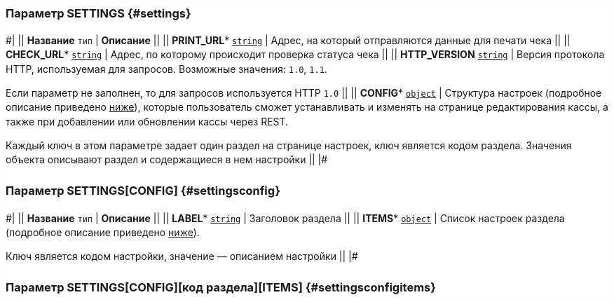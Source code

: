 ### Параметр SETTINGS {#settings}



#|
|| **Название**
`тип` | **Описание** ||
|| **PRINT_URL***
[`string`](../../data-types.md) | Адрес, на который отправляются данные для печати чека ||
|| **CHECK_URL***
[`string`](../../data-types.md) | Адрес, по которому происходит проверка статуса чека ||
|| **HTTP_VERSION**
[`string`](../../data-types.md) | Версия протокола HTTP, используемая для запросов. Возможные значения: `1.0`, `1.1`. 

Если параметр не заполнен, то для запросов используется HTTP `1.0` ||
|| **CONFIG***
[`object`](../../data-types.md) | Структура настроек (подробное описание приведено [ниже](#settingsconfig)), которые пользователь сможет устанавливать и изменять на странице редактирования кассы, а также при добавлении или обновлении кассы через REST. 

Каждый ключ в этом параметре задает один раздел на странице настроек, ключ является кодом раздела. Значения объекта описывают раздел и содержащиеся в нем настройки
||
|#

### Параметр SETTINGS\[CONFIG] {#settingsconfig}



#|
|| **Название**
`тип` | **Описание** ||
|| **LABEL***
[`string`](../../data-types.md) | Заголовок раздела ||
|| **ITEMS***
[`object`](../../data-types.md) | Список настроек раздела (подробное описание приведено [ниже](#settingsconfigitems)). 

Ключ является кодом настройки, значение — описанием настройки 
||
|#

### Параметр SETTINGS\[CONFIG]\[код раздела]\[ITEMS] {#settingsconfigitems}
